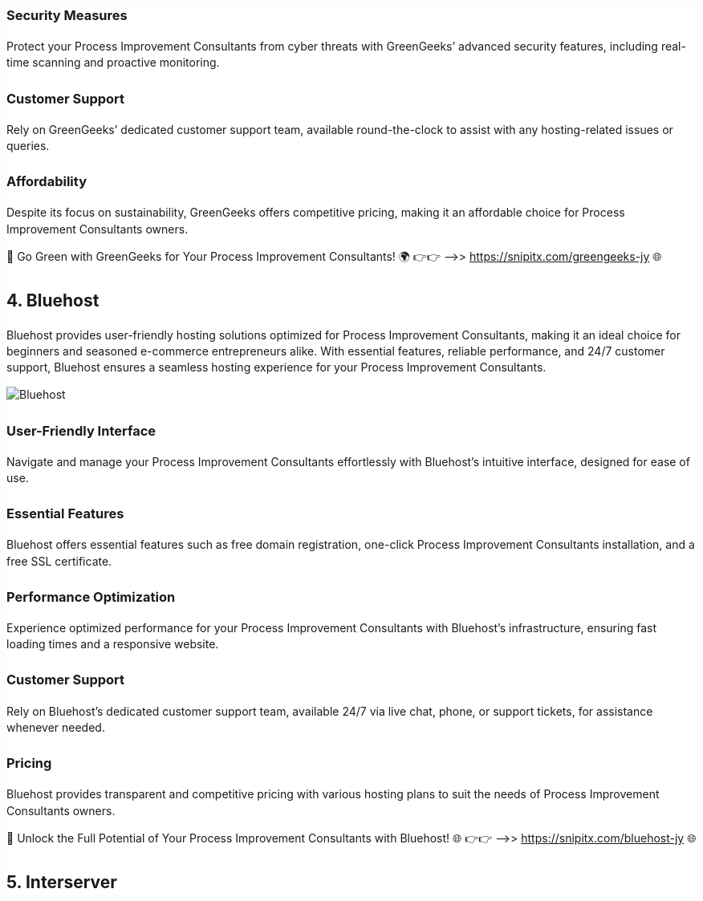 ### Security Measures
Protect your Process Improvement Consultants from cyber threats with GreenGeeks’ advanced security features, including real-time scanning and proactive monitoring.

### Customer Support
Rely on GreenGeeks’ dedicated customer support team, available round-the-clock to assist with any hosting-related issues or queries.

### Affordability
Despite its focus on sustainability, GreenGeeks offers competitive pricing, making it an affordable choice for Process Improvement Consultants owners.

🌿 Go Green with GreenGeeks for Your Process Improvement Consultants! 🌍
👉👉 -->> https://snipitx.com/greengeeks-jy 🌐

## 4. Bluehost

Bluehost provides user-friendly hosting solutions optimized for Process Improvement Consultants, making it an ideal choice for beginners and seasoned e-commerce entrepreneurs alike. With essential features, reliable performance, and 24/7 customer support, Bluehost ensures a seamless hosting experience for your Process Improvement Consultants.

![Bluehost](https://i.imgur.com/PasFF9E.jpeg "Bluehost Hosting")

### User-Friendly Interface
Navigate and manage your Process Improvement Consultants effortlessly with Bluehost’s intuitive interface, designed for ease of use.

### Essential Features
Bluehost offers essential features such as free domain registration, one-click Process Improvement Consultants installation, and a free SSL certificate.

### Performance Optimization
Experience optimized performance for your Process Improvement Consultants with Bluehost’s infrastructure, ensuring fast loading times and a responsive website.

### Customer Support
Rely on Bluehost’s dedicated customer support team, available 24/7 via live chat, phone, or support tickets, for assistance whenever needed.

### Pricing
Bluehost provides transparent and competitive pricing with various hosting plans to suit the needs of Process Improvement Consultants owners.

🚀 Unlock the Full Potential of Your Process Improvement Consultants with Bluehost! 🌐
👉👉 -->> https://snipitx.com/bluehost-jy 🌐

## 5. Interserver
